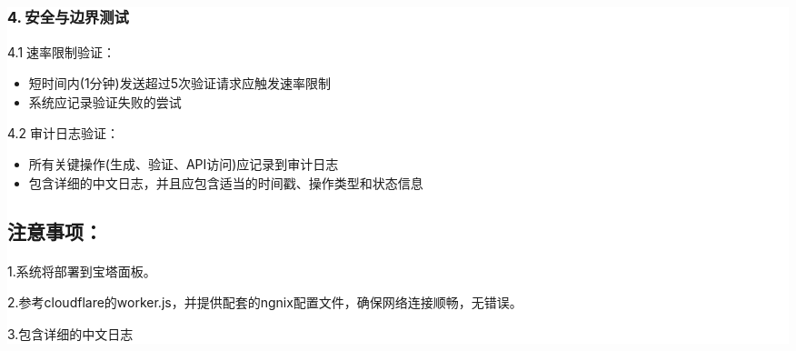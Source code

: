 ### 4. 安全与边界测试
4.1 速率限制验证：
   - 短时间内(1分钟)发送超过5次验证请求应触发速率限制
   - 系统应记录验证失败的尝试

4.2 审计日志验证：
   - 所有关键操作(生成、验证、API访问)应记录到审计日志
   - 包含详细的中文日志，并且应包含适当的时间戳、操作类型和状态信息


## 注意事项：

1.系统将部署到宝塔面板。

2.参考cloudflare的worker.js，并提供配套的ngnix配置文件，确保网络连接顺畅，无错误。

3.包含详细的中文日志